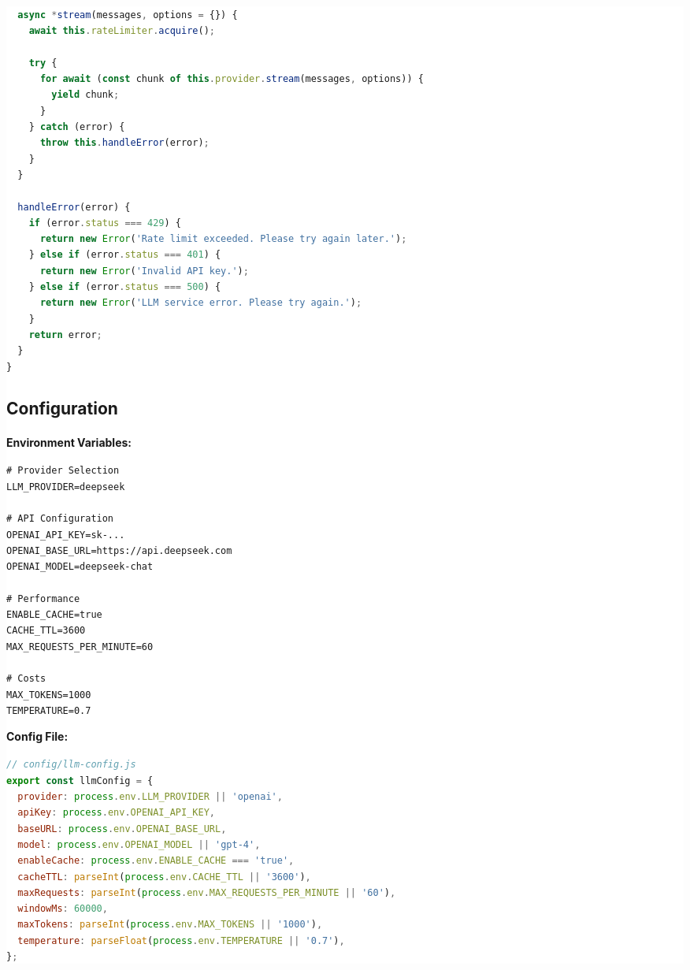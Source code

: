 ```javascript
  async *stream(messages, options = {}) {
    await this.rateLimiter.acquire();
    
    try {
      for await (const chunk of this.provider.stream(messages, options)) {
        yield chunk;
      }
    } catch (error) {
      throw this.handleError(error);
    }
  }

  handleError(error) {
    if (error.status === 429) {
      return new Error('Rate limit exceeded. Please try again later.');
    } else if (error.status === 401) {
      return new Error('Invalid API key.');
    } else if (error.status === 500) {
      return new Error('LLM service error. Please try again.');
    }
    return error;
  }
}
```

## Configuration

**Environment Variables:**
```env
# Provider Selection
LLM_PROVIDER=deepseek

# API Configuration
OPENAI_API_KEY=sk-...
OPENAI_BASE_URL=https://api.deepseek.com
OPENAI_MODEL=deepseek-chat

# Performance
ENABLE_CACHE=true
CACHE_TTL=3600
MAX_REQUESTS_PER_MINUTE=60

# Costs
MAX_TOKENS=1000
TEMPERATURE=0.7
```

**Config File:**
```javascript
// config/llm-config.js
export const llmConfig = {
  provider: process.env.LLM_PROVIDER || 'openai',
  apiKey: process.env.OPENAI_API_KEY,
  baseURL: process.env.OPENAI_BASE_URL,
  model: process.env.OPENAI_MODEL || 'gpt-4',
  enableCache: process.env.ENABLE_CACHE === 'true',
  cacheTTL: parseInt(process.env.CACHE_TTL || '3600'),
  maxRequests: parseInt(process.env.MAX_REQUESTS_PER_MINUTE || '60'),
  windowMs: 60000,
  maxTokens: parseInt(process.env.MAX_TOKENS || '1000'),
  temperature: parseFloat(process.env.TEMPERATURE || '0.7'),
};
```
